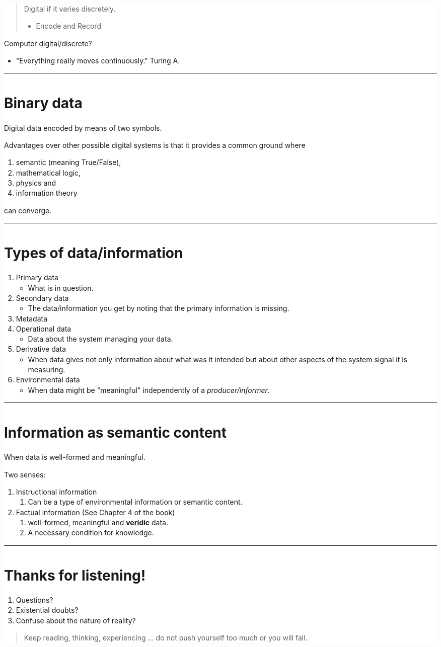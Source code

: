 > Digital if it varies discretely.
>    - Encode and Record

Computer digital/discrete?
- "Everything really moves continuously." Turing A.

---

# Binary data

Digital data encoded by means of two symbols.

Advantages over other possible digital systems is that it provides a common ground where

1. semantic (meaning True/False),
2. mathematical logic,
3. physics and
4. information theory

can converge.

---

<style scoped>section { font-size: 25px; }</style>

# Types of data/information

1. Primary data
   - What is in question.
2. Secondary data
   - The data/information you get by noting that the primary information is missing.
3. Metadata
4. Operational data
   - Data about the system managing your data.
5. Derivative data
   - When data gives not only information about what was it intended but about other aspects of the system signal it is measuring.
6. Environmental data
   - When data might be "meaningful" independently of a *producer/informer*.

---

# Information as semantic content

When data is well-formed and meaningful.

Two senses:

1. Instructional information
   1. Can be a type of environmental information or semantic content.
2. Factual information (See Chapter 4 of the book)
   1. well-formed, meaningful and **veridic** data.
   2. A necessary condition for knowledge.

----

# Thanks for listening!

1. Questions?
2. Existential doubts?
3. Confuse about the nature of reality?

> Keep reading, thinking, experiencing ... do not push yourself too much or you will fall.